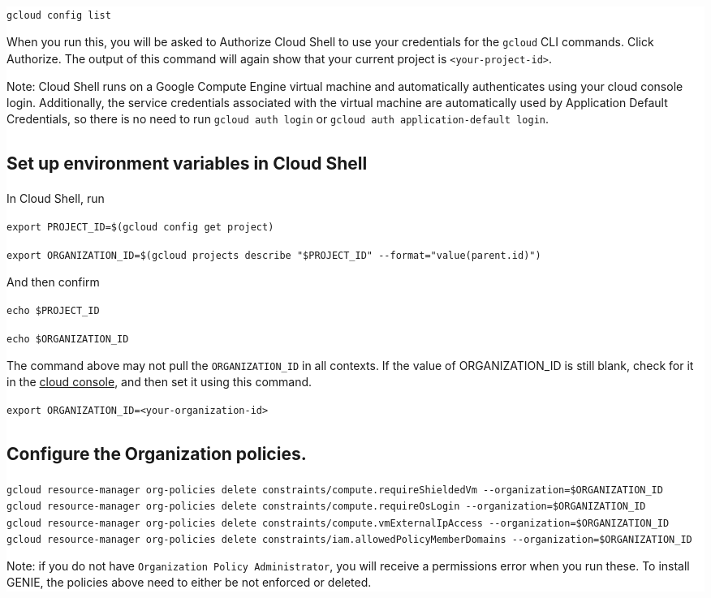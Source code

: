 ```
gcloud config list
```

When you run this, you will be asked to Authorize Cloud Shell to use your credentials for the `gcloud` CLI commands. Click Authorize.
The output of this command will again show that your current project is `<your-project-id>`.

Note: Cloud Shell runs on a Google Compute Engine virtual machine and automatically authenticates using your cloud console login. Additionally, the service credentials associated with the virtual machine are automatically used by Application Default Credentials, so there is no need to run `gcloud auth login` or `gcloud auth application-default login`.

## Set up environment variables in Cloud Shell

In Cloud Shell, run

```
export PROJECT_ID=$(gcloud config get project)
```

```
export ORGANIZATION_ID=$(gcloud projects describe "$PROJECT_ID" --format="value(parent.id)")
```

And then confirm

```
echo $PROJECT_ID
```

```
echo $ORGANIZATION_ID
```

The command above may not pull the `ORGANIZATION_ID` in all contexts. If the value of ORGANIZATION_ID is still blank,
check for it in the [cloud console](https://console.cloud.google.com/), and then set it using this command.

```
export ORGANIZATION_ID=<your-organization-id>
```

## Configure the Organization policies.

```
gcloud resource-manager org-policies delete constraints/compute.requireShieldedVm --organization=$ORGANIZATION_ID
gcloud resource-manager org-policies delete constraints/compute.requireOsLogin --organization=$ORGANIZATION_ID
gcloud resource-manager org-policies delete constraints/compute.vmExternalIpAccess --organization=$ORGANIZATION_ID
gcloud resource-manager org-policies delete constraints/iam.allowedPolicyMemberDomains --organization=$ORGANIZATION_ID
```

Note: if you do not have `Organization Policy Administrator`, you will receive a permissions error when you run these. To install GENIE, the policies above need to either be not enforced or deleted.
